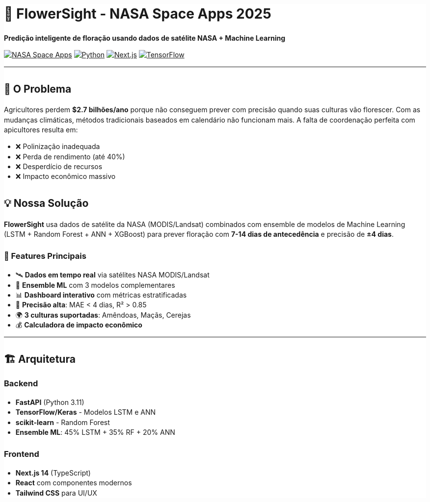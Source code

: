 # 🌸 FlowerSight - NASA Space Apps 2025

**Predição inteligente de floração usando dados de satélite NASA + Machine Learning**

[![NASA Space Apps](https://img.shields.io/badge/NASA-Space_Apps_2025-blue)](https://www.spaceappschallenge.org/)
[![Python](https://img.shields.io/badge/Python-3.11-blue)](https://python.org)
[![Next.js](https://img.shields.io/badge/Next.js-14-black)](https://nextjs.org)
[![TensorFlow](https://img.shields.io/badge/TensorFlow-2.15-orange)](https://tensorflow.org)

---

## 🎯 O Problema

Agricultores perdem **$2.7 bilhões/ano** porque não conseguem prever com precisão quando suas culturas vão florescer. Com as mudanças climáticas, métodos tradicionais baseados em calendário não funcionam mais. A falta de coordenação perfeita com apicultores resulta em:

- ❌ Polinização inadequada
- ❌ Perda de rendimento (até 40%)
- ❌ Desperdício de recursos
- ❌ Impacto econômico massivo

## 💡 Nossa Solução

**FlowerSight** usa dados de satélite da NASA (MODIS/Landsat) combinados com ensemble de modelos de Machine Learning (LSTM + Random Forest + ANN + XGBoost) para prever floração com **7-14 dias de antecedência** e precisão de **±4 dias**.

### 🚀 Features Principais

- 🛰️ **Dados em tempo real** via satélites NASA MODIS/Landsat
- 🧠 **Ensemble ML** com 3 modelos complementares
- 📊 **Dashboard interativo** com métricas estratificadas
- 🎯 **Precisão alta**: MAE < 4 dias, R² > 0.85
- 🌍 **3 culturas suportadas**: Amêndoas, Maçãs, Cerejas
- 💰 **Calculadora de impacto econômico**

---

## 🏗️ Arquitetura

### Backend
- **FastAPI** (Python 3.11)
- **TensorFlow/Keras** - Modelos LSTM e ANN
- **scikit-learn** - Random Forest
- **Ensemble ML**: 45% LSTM + 35% RF + 20% ANN

### Frontend
- **Next.js 14** (TypeScript)
- **React** com componentes modernos
- **Tailwind CSS** para UI/UX

